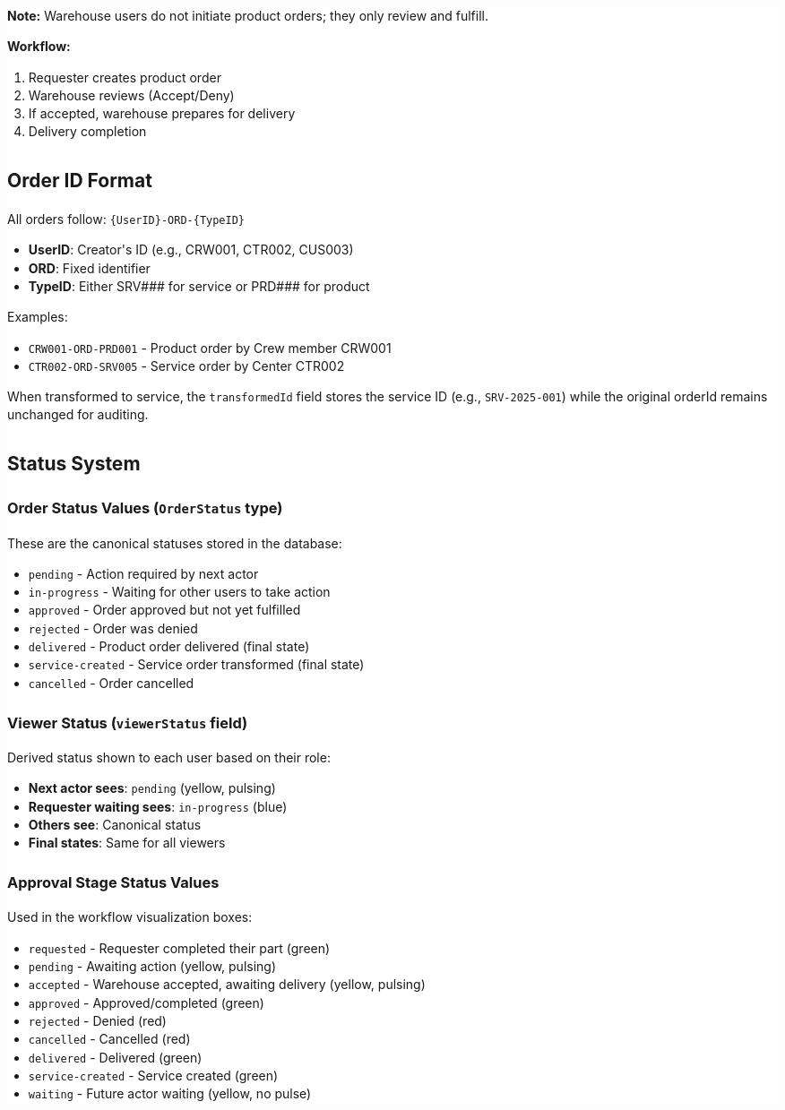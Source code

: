 **Note:** Warehouse users do not initiate product orders; they only review and fulfill.

**Workflow:**
1. Requester creates product order
2. Warehouse reviews (Accept/Deny)
3. If accepted, warehouse prepares for delivery
4. Delivery completion

## Order ID Format
All orders follow: `{UserID}-ORD-{TypeID}`
- **UserID**: Creator's ID (e.g., CRW001, CTR002, CUS003)
- **ORD**: Fixed identifier
- **TypeID**: Either SRV### for service or PRD### for product

Examples:
- `CRW001-ORD-PRD001` - Product order by Crew member CRW001
- `CTR002-ORD-SRV005` - Service order by Center CTR002

When transformed to service, the `transformedId` field stores the service ID (e.g., `SRV-2025-001`) while the original orderId remains unchanged for auditing.

## Status System

### Order Status Values (`OrderStatus` type)
These are the canonical statuses stored in the database:
- `pending` - Action required by next actor
- `in-progress` - Waiting for other users to take action
- `approved` - Order approved but not yet fulfilled
- `rejected` - Order was denied
- `delivered` - Product order delivered (final state)
- `service-created` - Service order transformed (final state)
- `cancelled` - Order cancelled

### Viewer Status (`viewerStatus` field)
Derived status shown to each user based on their role:
- **Next actor sees**: `pending` (yellow, pulsing)
- **Requester waiting sees**: `in-progress` (blue)
- **Others see**: Canonical status
- **Final states**: Same for all viewers

### Approval Stage Status Values
Used in the workflow visualization boxes:
- `requested` - Requester completed their part (green)
- `pending` - Awaiting action (yellow, pulsing)
- `accepted` - Warehouse accepted, awaiting delivery (yellow, pulsing)
- `approved` - Approved/completed (green)
- `rejected` - Denied (red)
- `cancelled` - Cancelled (red)
- `delivered` - Delivered (green)
- `service-created` - Service created (green)
- `waiting` - Future actor waiting (yellow, no pulse)
